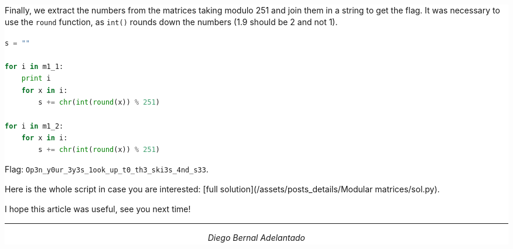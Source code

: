Finally, we extract the numbers from the matrices taking modulo 251 and join them in a string to get the flag. It was necessary to use the ```round``` function, as ``int()`` rounds down the numbers (1.9 should be 2 and not 1).

```py
s = ""

for i in m1_1:
    print i
    for x in i:
        s += chr(int(round(x)) % 251)

for i in m1_2:
    for x in i:
        s += chr(int(round(x)) % 251)
```

Flag: ```Op3n_y0ur_3y3s_1ook_up_t0_th3_ski3s_4nd_s33```.

Here is the whole script in case you are interested: [full solution](/assets/posts_details/Modular matrices/sol.py).

I hope this article was useful, see you next time!

---

<center>
<i>Diego Bernal Adelantado</i>
</center>
